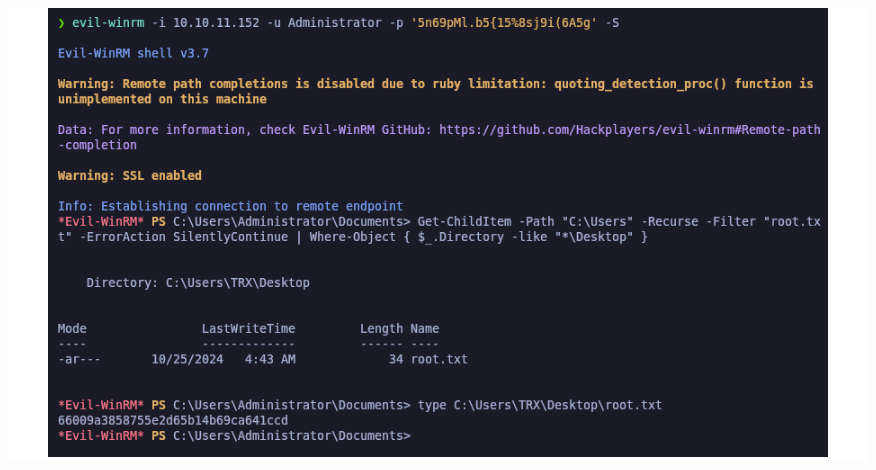 <figure><img src="../../../.gitbook/assets/673_vmware_WKZZftTV8q.png" alt=""><figcaption></figcaption></figure>
